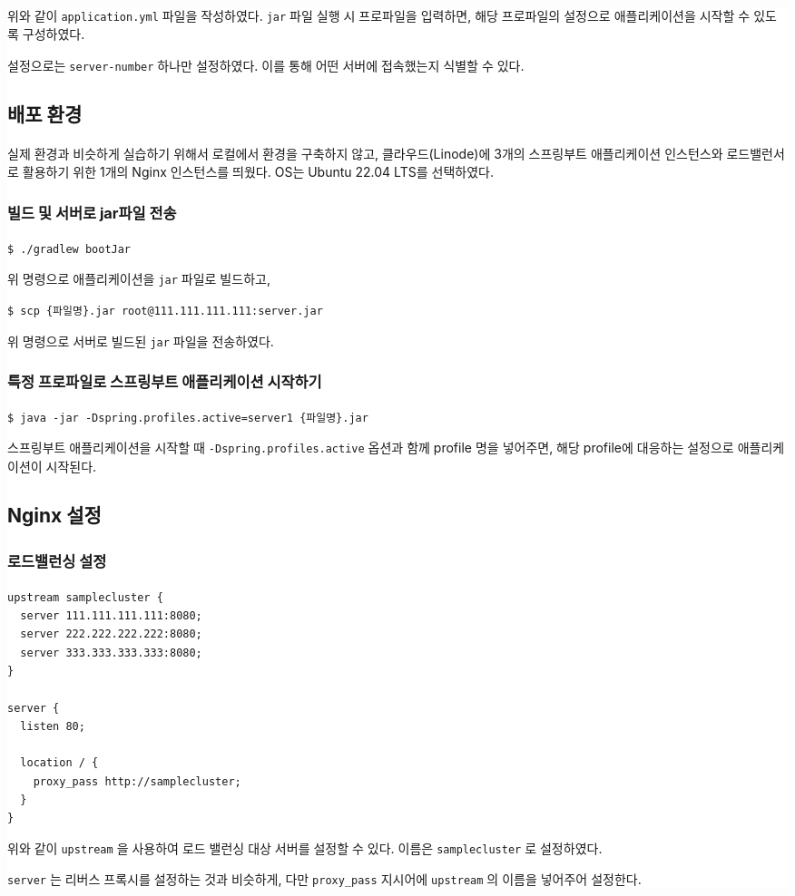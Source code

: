 위와 같이 `application.yml` 파일을 작성하였다. `jar` 파일 실행 시 프로파일을 입력하면, 해당 프로파일의 설정으로 애플리케이션을 시작할 수 있도록 구성하였다.

설정으로는 `server-number` 하나만 설정하였다. 이를 통해 어떤 서버에 접속했는지 식별할 수 있다.

## 배포 환경

실제 환경과 비슷하게 실습하기 위해서 로컬에서 환경을 구축하지 않고, 클라우드(Linode)에 3개의 스프링부트 애플리케이션 인스턴스와 로드밸런서로 활용하기 위한 1개의 Nginx 인스턴스를 띄웠다. OS는 Ubuntu 22.04 LTS를 선택하였다.

### 빌드 및 서버로 jar파일 전송

```shell
$ ./gradlew bootJar
```

위 명령으로 애플리케이션을 `jar` 파일로 빌드하고,

```shell
$ scp {파일명}.jar root@111.111.111.111:server.jar
```

위 명령으로 서버로 빌드된 `jar` 파일을 전송하였다.

### 특정 프로파일로 스프링부트 애플리케이션 시작하기

```shell
$ java -jar -Dspring.profiles.active=server1 {파일명}.jar
```

스프링부트 애플리케이션을 시작할 때 `-Dspring.profiles.active` 옵션과 함께 profile 명을 넣어주면, 해당 profile에 대응하는 설정으로 애플리케이션이 시작된다.

## Nginx 설정

### 로드밸런싱 설정

```nginx
upstream samplecluster {
  server 111.111.111.111:8080;
  server 222.222.222.222:8080;
  server 333.333.333.333:8080;
}

server {
  listen 80;

  location / {
    proxy_pass http://samplecluster;
  }
}
```

위와 같이 `upstream` 을 사용하여 로드 밸런싱 대상 서버를 설정할 수 있다. 이름은 `samplecluster` 로 설정하였다.

`server` 는 리버스 프록시를 설정하는 것과 비슷하게, 다만 `proxy_pass` 지시어에 `upstream` 의 이름을 넣어주어 설정한다.
